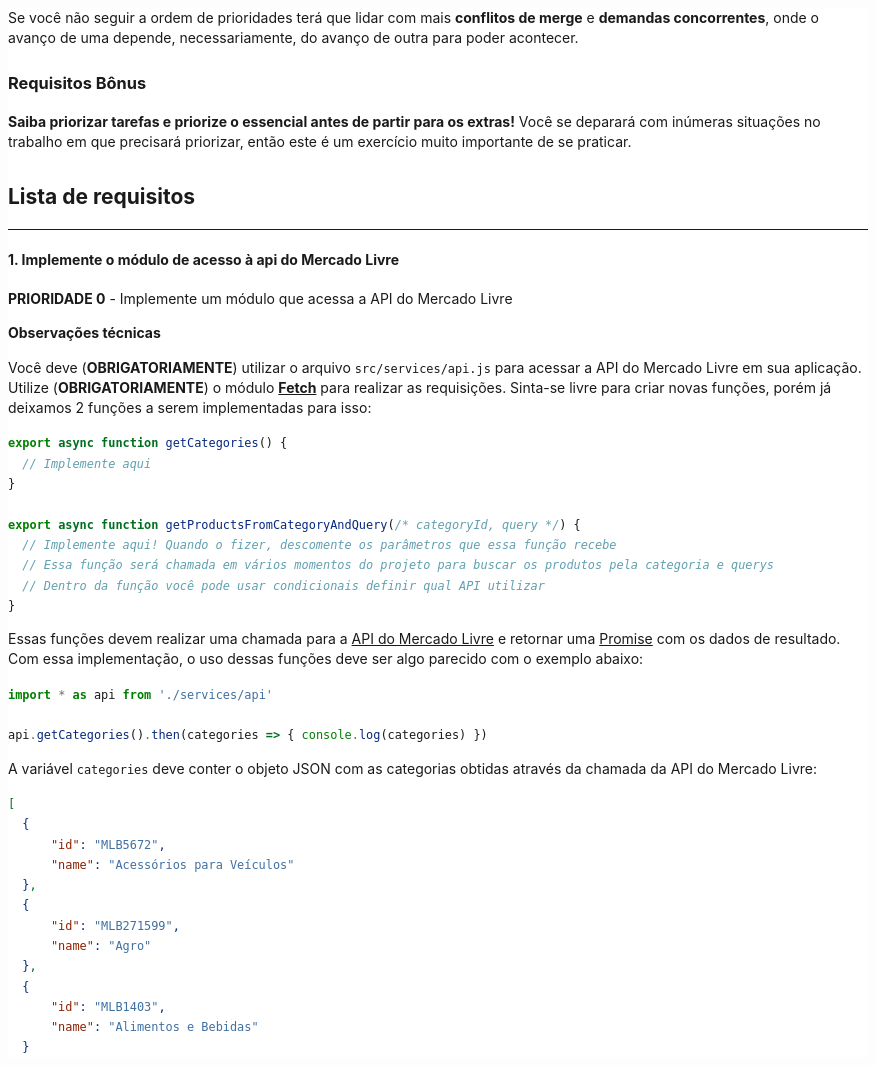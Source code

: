 Se você não seguir a ordem de prioridades terá que lidar com mais **conflitos de merge** e **demandas concorrentes**, onde o avanço de uma depende, necessariamente, do avanço de outra para poder acontecer.

### Requisitos Bônus


**Saiba priorizar tarefas e priorize o essencial antes de partir para os extras!** Você se deparará com inúmeras situações no trabalho em que precisará priorizar, então este é um exercício muito importante de se praticar.


## Lista de requisitos
---

#### 1. Implemente o módulo de acesso à api do Mercado Livre

**PRIORIDADE 0** - Implemente um módulo que acessa a API do Mercado Livre

**Observações técnicas**

Você deve (**OBRIGATORIAMENTE**) utilizar o arquivo `src/services/api.js` para acessar a API do Mercado Livre em sua aplicação.  Utilize (**OBRIGATORIAMENTE**) o módulo **[Fetch](https://developer.mozilla.org/en-US/docs/Web/API/Fetch_API/Using_Fetch)** para realizar as requisições. Sinta-se livre para criar novas funções, porém já deixamos 2 funções a serem implementadas para isso:

```javascript
export async function getCategories() {
  // Implemente aqui
}

export async function getProductsFromCategoryAndQuery(/* categoryId, query */) {
  // Implemente aqui! Quando o fizer, descomente os parâmetros que essa função recebe
  // Essa função será chamada em vários momentos do projeto para buscar os produtos pela categoria e querys
  // Dentro da função você pode usar condicionais definir qual API utilizar
}
```

Essas funções devem realizar uma chamada para a [API do Mercado Livre](#-Documentação-da-API-do-Mercado-Livre) e retornar uma [Promise](https://developer.mozilla.org/en-US/docs/Web/JavaScript/Reference/Global_Objects/Promise) com os dados de resultado. Com essa implementação, o uso dessas funções deve ser algo parecido com o exemplo abaixo:

```javascript
import * as api from './services/api'

api.getCategories().then(categories => { console.log(categories) })
```

A variável `categories` deve conter o objeto JSON com as categorias obtidas através da chamada da API do Mercado Livre:

```json
[
  {
      "id": "MLB5672",
      "name": "Acessórios para Veículos"
  },
  {
      "id": "MLB271599",
      "name": "Agro"
  },
  {
      "id": "MLB1403",
      "name": "Alimentos e Bebidas"
  }
```